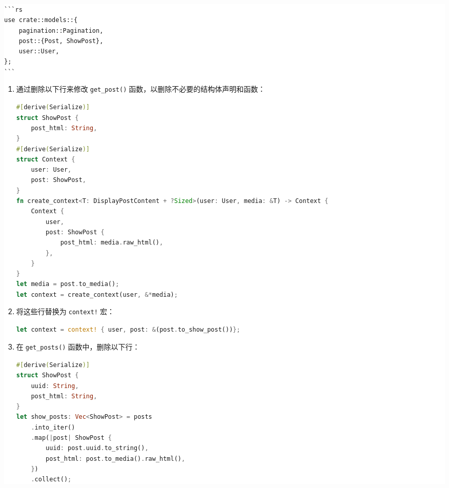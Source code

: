    ```rs
    use crate::models::{
        pagination::Pagination,
        post::{Post, ShowPost},
        user::User,
    };
    ```

1.  通过删除以下行来修改 `get_post()` 函数，以删除不必要的结构体声明和函数：

    ```rs
    #[derive(Serialize)]
    struct ShowPost {
        post_html: String,
    }
    #[derive(Serialize)]
    struct Context {
        user: User,
        post: ShowPost,
    }
    fn create_context<T: DisplayPostContent + ?Sized>(user: User, media: &T) -> Context {
        Context {
            user,
            post: ShowPost {
                post_html: media.raw_html(),
            },
        }
    }
    let media = post.to_media();
    let context = create_context(user, &*media);
    ```

1.  将这些行替换为 `context!` 宏：

    ```rs
    let context = context! { user, post: &(post.to_show_post())};
    ```

1.  在 `get_posts()` 函数中，删除以下行：

    ```rs
    #[derive(Serialize)]
    struct ShowPost {
        uuid: String,
        post_html: String,
    }
    let show_posts: Vec<ShowPost> = posts
        .into_iter()
        .map(|post| ShowPost {
            uuid: post.uuid.to_string(),
            post_html: post.to_media().raw_html(),
        })
        .collect();
    ```
